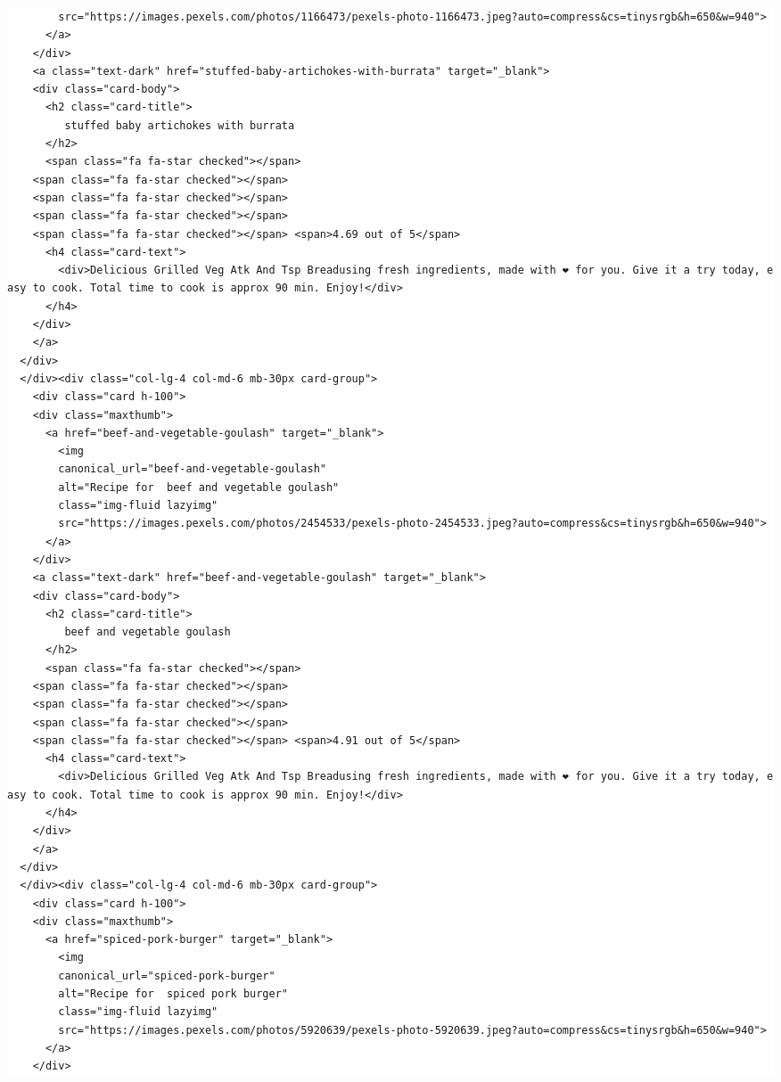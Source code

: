             src="https://images.pexels.com/photos/1166473/pexels-photo-1166473.jpeg?auto=compress&cs=tinysrgb&h=650&w=940">
          </a>
        </div>
        <a class="text-dark" href="stuffed-baby-artichokes-with-burrata" target="_blank">
        <div class="card-body">
          <h2 class="card-title">
             stuffed baby artichokes with burrata
          </h2>
          <span class="fa fa-star checked"></span>
        <span class="fa fa-star checked"></span>
        <span class="fa fa-star checked"></span>
        <span class="fa fa-star checked"></span>
        <span class="fa fa-star checked"></span> <span>4.69 out of 5</span>
          <h4 class="card-text">
            <div>Delicious Grilled Veg Atk And Tsp Breadusing fresh ingredients, made with ❤️ for you. Give it a try today, easy to cook. Total time to cook is approx 90 min. Enjoy!</div>
          </h4>
        </div>
        </a>
      </div>
      </div><div class="col-lg-4 col-md-6 mb-30px card-group">
        <div class="card h-100">
        <div class="maxthumb">
          <a href="beef-and-vegetable-goulash" target="_blank">
            <img
            canonical_url="beef-and-vegetable-goulash"
            alt="Recipe for  beef and vegetable goulash"
            class="img-fluid lazyimg"
            src="https://images.pexels.com/photos/2454533/pexels-photo-2454533.jpeg?auto=compress&cs=tinysrgb&h=650&w=940">
          </a>
        </div>
        <a class="text-dark" href="beef-and-vegetable-goulash" target="_blank">
        <div class="card-body">
          <h2 class="card-title">
             beef and vegetable goulash
          </h2>
          <span class="fa fa-star checked"></span>
        <span class="fa fa-star checked"></span>
        <span class="fa fa-star checked"></span>
        <span class="fa fa-star checked"></span>
        <span class="fa fa-star checked"></span> <span>4.91 out of 5</span>
          <h4 class="card-text">
            <div>Delicious Grilled Veg Atk And Tsp Breadusing fresh ingredients, made with ❤️ for you. Give it a try today, easy to cook. Total time to cook is approx 90 min. Enjoy!</div>
          </h4>
        </div>
        </a>
      </div>
      </div><div class="col-lg-4 col-md-6 mb-30px card-group">
        <div class="card h-100">
        <div class="maxthumb">
          <a href="spiced-pork-burger" target="_blank">
            <img
            canonical_url="spiced-pork-burger"
            alt="Recipe for  spiced pork burger"
            class="img-fluid lazyimg"
            src="https://images.pexels.com/photos/5920639/pexels-photo-5920639.jpeg?auto=compress&cs=tinysrgb&h=650&w=940">
          </a>
        </div>